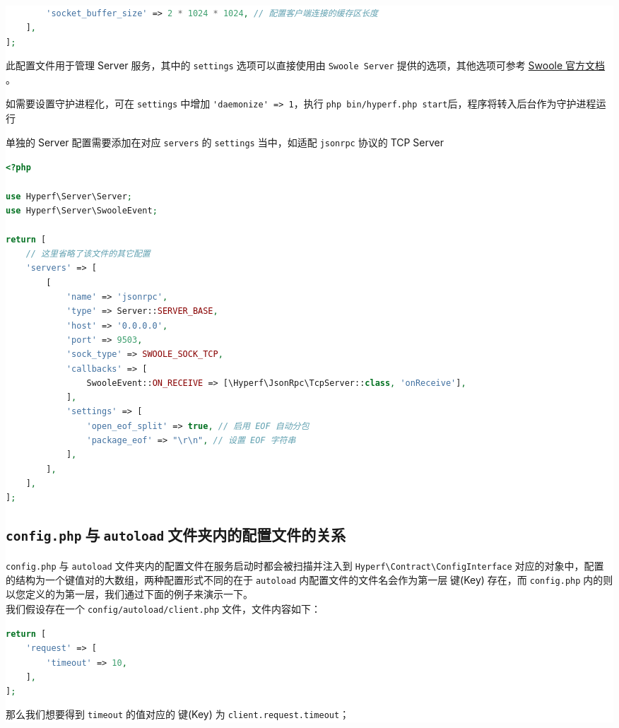 ```php
        'socket_buffer_size' => 2 * 1024 * 1024, // 配置客户端连接的缓存区长度
    ],
];
```

此配置文件用于管理 Server 服务，其中的 `settings` 选项可以直接使用由 `Swoole Server` 提供的选项，其他选项可参考 [Swoole 官方文档](https://wiki.swoole.com/wiki/page/274.html) 。

如需要设置守护进程化，可在 `settings` 中增加 `'daemonize' => 1`，执行 `php bin/hyperf.php start`后，程序将转入后台作为守护进程运行

单独的 Server 配置需要添加在对应 `servers` 的 `settings` 当中，如适配 `jsonrpc` 协议的 TCP Server
```php
<?php

use Hyperf\Server\Server;
use Hyperf\Server\SwooleEvent;

return [
    // 这里省略了该文件的其它配置
    'servers' => [
        [
            'name' => 'jsonrpc',
            'type' => Server::SERVER_BASE,
            'host' => '0.0.0.0',
            'port' => 9503,
            'sock_type' => SWOOLE_SOCK_TCP,
            'callbacks' => [
                SwooleEvent::ON_RECEIVE => [\Hyperf\JsonRpc\TcpServer::class, 'onReceive'],
            ],
            'settings' => [
                'open_eof_split' => true, // 启用 EOF 自动分包
                'package_eof' => "\r\n", // 设置 EOF 字符串
            ],
        ],
    ],
];

```

## `config.php` 与 `autoload` 文件夹内的配置文件的关系

`config.php` 与 `autoload` 文件夹内的配置文件在服务启动时都会被扫描并注入到 `Hyperf\Contract\ConfigInterface` 对应的对象中，配置的结构为一个键值对的大数组，两种配置形式不同的在于 `autoload`  内配置文件的文件名会作为第一层 键(Key) 存在，而 `config.php` 内的则以您定义的为第一层，我们通过下面的例子来演示一下。   
我们假设存在一个 `config/autoload/client.php` 文件，文件内容如下：
```php
return [
    'request' => [
        'timeout' => 10,
    ],
];
```
那么我们想要得到 `timeout` 的值对应的 键(Key) 为 `client.request.timeout`；   

